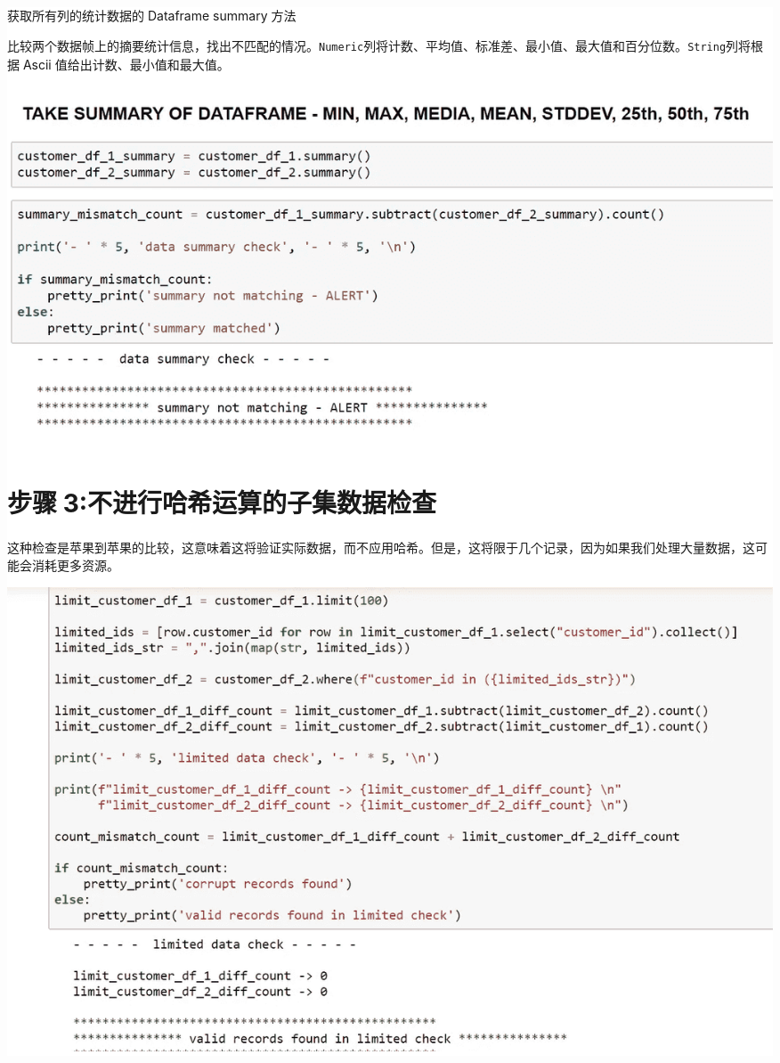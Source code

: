 获取所有列的统计数据的 Dataframe summary 方法

比较两个数据帧上的摘要统计信息，找出不匹配的情况。`Numeric`列将计数、平均值、标准差、最小值、最大值和百分位数。`String`列将根据 Ascii 值给出计数、最小值和最大值。

![](img/1c8452178e882a71715c63a766d7dfe8.png)

# 步骤 3:不进行哈希运算的子集数据检查

这种检查是苹果到苹果的比较，这意味着这将验证实际数据，而不应用哈希。但是，这将限于几个记录，因为如果我们处理大量数据，这可能会消耗更多资源。

![](img/14d73ecc36065851ca1d83764ce48dc9.png)
